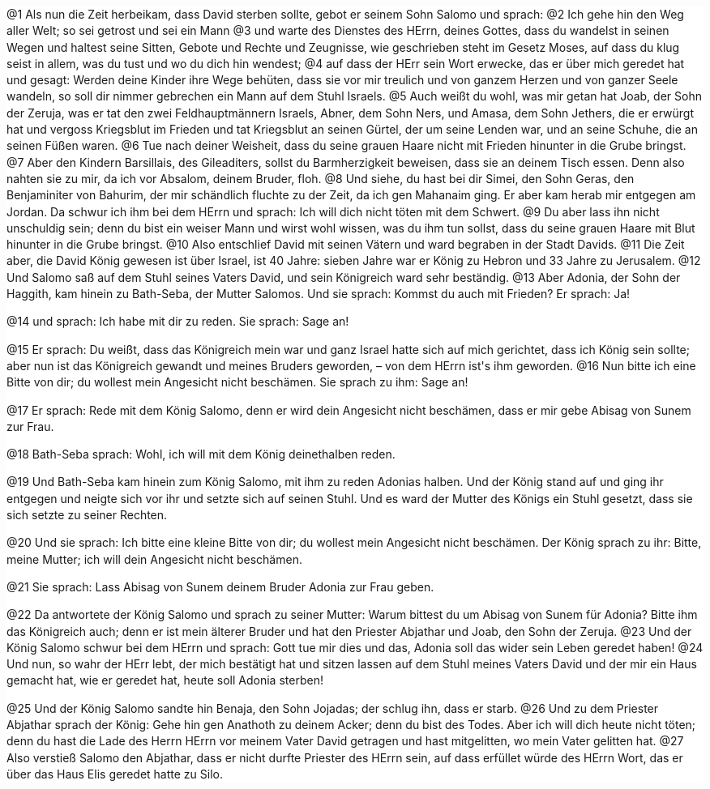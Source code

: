 @1 Als nun die Zeit herbeikam, dass David sterben sollte, gebot er seinem Sohn Salomo und sprach: @2 Ich gehe hin den Weg aller Welt; so sei getrost und sei ein Mann @3 und warte des Dienstes des HErrn, deines Gottes, dass du wandelst in seinen Wegen und haltest seine Sitten, Gebote und Rechte und Zeugnisse, wie geschrieben steht im Gesetz Moses, auf dass du klug seist in allem, was du tust und wo du dich hin wendest; @4 auf dass der HErr sein Wort erwecke, das er über mich geredet hat und gesagt: Werden deine Kinder ihre Wege behüten, dass sie vor mir treulich und von ganzem Herzen und von ganzer Seele wandeln, so soll dir nimmer gebrechen ein Mann auf dem Stuhl Israels. @5 Auch weißt du wohl, was mir getan hat Joab, der Sohn der Zeruja, was er tat den zwei Feldhauptmännern Israels, Abner, dem Sohn Ners, und Amasa, dem Sohn Jethers, die er erwürgt hat und vergoss Kriegsblut im Frieden und tat Kriegsblut an seinen Gürtel, der um seine Lenden war, und an seine Schuhe, die an seinen Füßen waren. @6 Tue nach deiner Weisheit, dass du seine grauen Haare nicht mit Frieden hinunter in die Grube bringst. @7 Aber den Kindern Barsillais, des Gileaditers, sollst du Barmherzigkeit beweisen, dass sie an deinem Tisch essen. Denn also nahten sie zu mir, da ich vor Absalom, deinem Bruder, floh. @8 Und siehe, du hast bei dir Simei, den Sohn Geras, den Benjaminiter von Bahurim, der mir schändlich fluchte zu der Zeit, da ich gen Mahanaim ging. Er aber kam herab mir entgegen am Jordan. Da schwur ich ihm bei dem HErrn und sprach: Ich will dich nicht töten mit dem Schwert. @9 Du aber lass ihn nicht unschuldig sein; denn du bist ein weiser Mann und wirst wohl wissen, was du ihm tun sollst, dass du seine grauen Haare mit Blut hinunter in die Grube bringst. @10 Also entschlief David mit seinen Vätern und ward begraben in der Stadt Davids. @11 Die Zeit aber, die David König gewesen ist über Israel, ist 40 Jahre: sieben Jahre war er König zu Hebron und 33 Jahre zu Jerusalem. @12 Und Salomo saß auf dem Stuhl seines Vaters David, und sein Königreich ward sehr beständig. @13 Aber Adonia, der Sohn der Haggith, kam hinein zu Bath-Seba, der Mutter Salomos. Und sie sprach: Kommst du auch mit Frieden? Er sprach: Ja! 

@14 und sprach: Ich habe mit dir zu reden. Sie sprach: Sage an! 

@15 Er sprach: Du weißt, dass das Königreich mein war und ganz Israel hatte sich auf mich gerichtet, dass ich König sein sollte; aber nun ist das Königreich gewandt und meines Bruders geworden, – von dem HErrn ist's ihm geworden. @16 Nun bitte ich eine Bitte von dir; du wollest mein Angesicht nicht beschämen. Sie sprach zu ihm: Sage an! 

@17 Er sprach: Rede mit dem König Salomo, denn er wird dein Angesicht nicht beschämen, dass er mir gebe Abisag von Sunem zur Frau. 

@18 Bath-Seba sprach: Wohl, ich will mit dem König deinethalben reden. 

@19 Und Bath-Seba kam hinein zum König Salomo, mit ihm zu reden Adonias halben. Und der König stand auf und ging ihr entgegen und neigte sich vor ihr und setzte sich auf seinen Stuhl. Und es ward der Mutter des Königs ein Stuhl gesetzt, dass sie sich setzte zu seiner Rechten. 

@20 Und sie sprach: Ich bitte eine kleine Bitte von dir; du wollest mein Angesicht nicht beschämen. Der König sprach zu ihr: Bitte, meine Mutter; ich will dein Angesicht nicht beschämen. 

@21 Sie sprach: Lass Abisag von Sunem deinem Bruder Adonia zur Frau geben. 

@22 Da antwortete der König Salomo und sprach zu seiner Mutter: Warum bittest du um Abisag von Sunem für Adonia? Bitte ihm das Königreich auch; denn er ist mein älterer Bruder und hat den Priester Abjathar und Joab, den Sohn der Zeruja. @23 Und der König Salomo schwur bei dem HErrn und sprach: Gott tue mir dies und das, Adonia soll das wider sein Leben geredet haben! @24 Und nun, so wahr der HErr lebt, der mich bestätigt hat und sitzen lassen auf dem Stuhl meines Vaters David und der mir ein Haus gemacht hat, wie er geredet hat, heute soll Adonia sterben! 

@25 Und der König Salomo sandte hin Benaja, den Sohn Jojadas; der schlug ihn, dass er starb. @26 Und zu dem Priester Abjathar sprach der König: Gehe hin gen Anathoth zu deinem Acker; denn du bist des Todes. Aber ich will dich heute nicht töten; denn du hast die Lade des Herrn HErrn vor meinem Vater David getragen und hast mitgelitten, wo mein Vater gelitten hat. @27 Also verstieß Salomo den Abjathar, dass er nicht durfte Priester des HErrn sein, auf dass erfüllet würde des HErrn Wort, das er über das Haus Elis geredet hatte zu Silo. 
